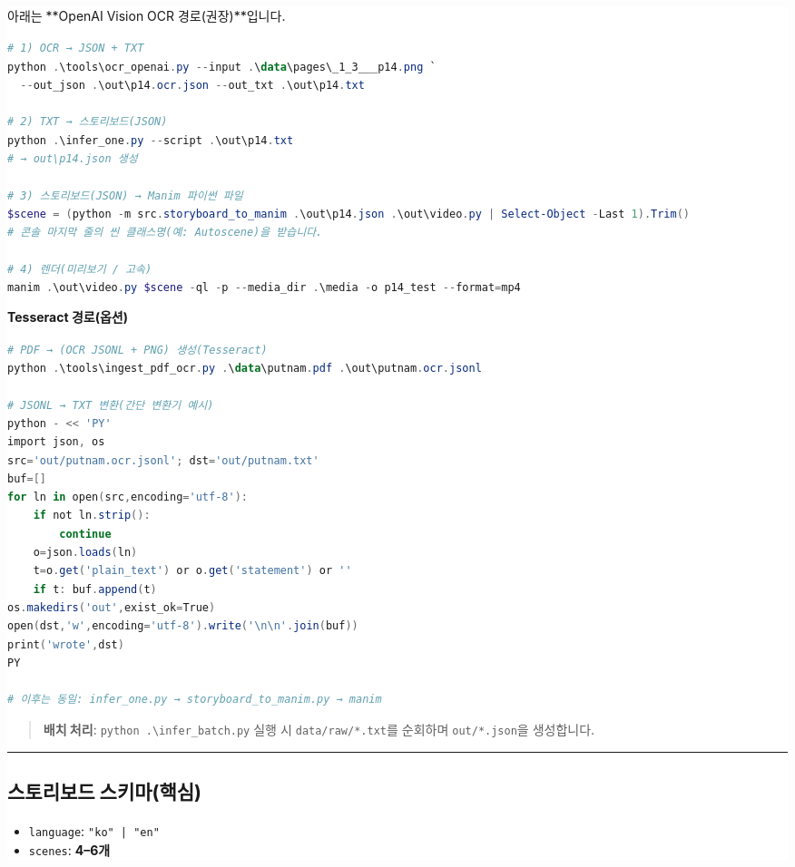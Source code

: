 아래는 \*\*OpenAI Vision OCR 경로(권장)\*\*입니다.

```powershell
# 1) OCR → JSON + TXT
python .\tools\ocr_openai.py --input .\data\pages\_1_3___p14.png `
  --out_json .\out\p14.ocr.json --out_txt .\out\p14.txt

# 2) TXT → 스토리보드(JSON)
python .\infer_one.py --script .\out\p14.txt
# → out\p14.json 생성

# 3) 스토리보드(JSON) → Manim 파이썬 파일
$scene = (python -m src.storyboard_to_manim .\out\p14.json .\out\video.py | Select-Object -Last 1).Trim()
# 콘솔 마지막 줄의 씬 클래스명(예: Autoscene)을 받습니다.

# 4) 렌더(미리보기 / 고속)
manim .\out\video.py $scene -ql -p --media_dir .\media -o p14_test --format=mp4
```

**Tesseract 경로(옵션)**

```powershell
# PDF → (OCR JSONL + PNG) 생성(Tesseract)
python .\tools\ingest_pdf_ocr.py .\data\putnam.pdf .\out\putnam.ocr.jsonl

# JSONL → TXT 변환(간단 변환기 예시)
python - << 'PY'
import json, os
src='out/putnam.ocr.jsonl'; dst='out/putnam.txt'
buf=[]
for ln in open(src,encoding='utf-8'):
    if not ln.strip():
        continue
    o=json.loads(ln)
    t=o.get('plain_text') or o.get('statement') or ''
    if t: buf.append(t)
os.makedirs('out',exist_ok=True)
open(dst,'w',encoding='utf-8').write('\n\n'.join(buf))
print('wrote',dst)
PY

# 이후는 동일: infer_one.py → storyboard_to_manim.py → manim
```

> **배치 처리**: `python .\infer_batch.py` 실행 시 `data/raw/*.txt`를 순회하며 `out/*.json`을 생성합니다.

---

## 스토리보드 스키마(핵심)

* `language`: `"ko" | "en"`
* `scenes`: **4–6개**
